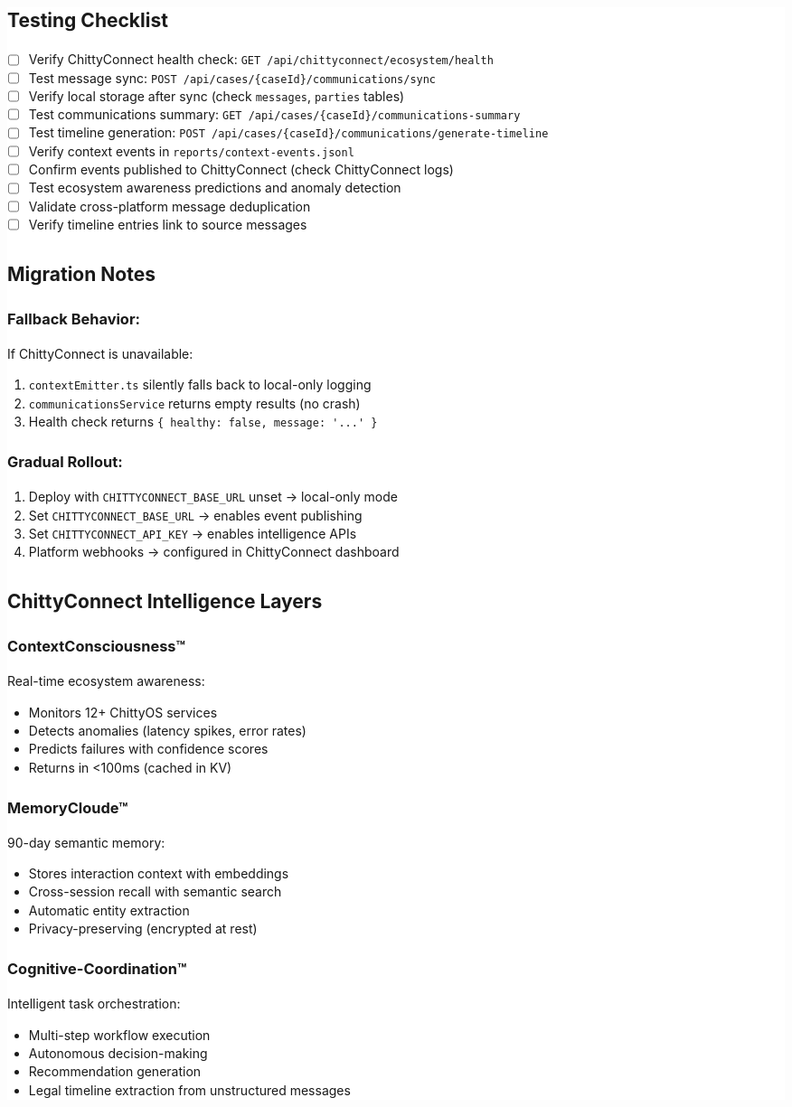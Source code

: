 ## Testing Checklist

- [ ] Verify ChittyConnect health check: `GET /api/chittyconnect/ecosystem/health`
- [ ] Test message sync: `POST /api/cases/{caseId}/communications/sync`
- [ ] Verify local storage after sync (check `messages`, `parties` tables)
- [ ] Test communications summary: `GET /api/cases/{caseId}/communications-summary`
- [ ] Test timeline generation: `POST /api/cases/{caseId}/communications/generate-timeline`
- [ ] Verify context events in `reports/context-events.jsonl`
- [ ] Confirm events published to ChittyConnect (check ChittyConnect logs)
- [ ] Test ecosystem awareness predictions and anomaly detection
- [ ] Validate cross-platform message deduplication
- [ ] Verify timeline entries link to source messages

## Migration Notes

### Fallback Behavior:

If ChittyConnect is unavailable:
1. `contextEmitter.ts` silently falls back to local-only logging
2. `communicationsService` returns empty results (no crash)
3. Health check returns `{ healthy: false, message: '...' }`

### Gradual Rollout:

1. Deploy with `CHITTYCONNECT_BASE_URL` unset → local-only mode
2. Set `CHITTYCONNECT_BASE_URL` → enables event publishing
3. Set `CHITTYCONNECT_API_KEY` → enables intelligence APIs
4. Platform webhooks → configured in ChittyConnect dashboard

## ChittyConnect Intelligence Layers

### ContextConsciousness™

Real-time ecosystem awareness:
- Monitors 12+ ChittyOS services
- Detects anomalies (latency spikes, error rates)
- Predicts failures with confidence scores
- Returns in <100ms (cached in KV)

### MemoryCloude™

90-day semantic memory:
- Stores interaction context with embeddings
- Cross-session recall with semantic search
- Automatic entity extraction
- Privacy-preserving (encrypted at rest)

### Cognitive-Coordination™

Intelligent task orchestration:
- Multi-step workflow execution
- Autonomous decision-making
- Recommendation generation
- Legal timeline extraction from unstructured messages

